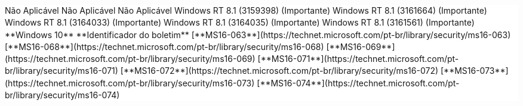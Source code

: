 <td style="border:1px solid black;">
Não Aplicável
</td>
<td style="border:1px solid black;">
Não Aplicável
</td>
<td style="border:1px solid black;">
Não Aplicável
</td>
<td style="border:1px solid black;">
Windows RT 8.1  
(3159398)  
(Importante)
</td>
<td style="border:1px solid black;">
Windows RT 8.1  
(3161664)  
(Importante)
</td>
<td style="border:1px solid black;">
Windows RT 8.1  
(3164033)  
(Importante)  
Windows RT 8.1  
(3164035)  
(Importante)
</td>
<td style="border:1px solid black;">
Windows RT 8.1  
(3161561)  
(Importante)
</td>
</tr>
<tr>
<td style="border:1px solid black;" colspan="9">
**Windows 10**
</td>
</tr>
<tr>
<td style="border:1px solid black;">
**Identificador do boletim**
</td>
<td style="border:1px solid black;">
[**MS16-063**](https://technet.microsoft.com/pt-br/library/security/ms16-063)
</td>
<td style="border:1px solid black;">
[**MS16-068**](https://technet.microsoft.com/pt-br/library/security/ms16-068)
</td>
<td style="border:1px solid black;">
[**MS16-069**](https://technet.microsoft.com/pt-br/library/security/ms16-069)
</td>
<td style="border:1px solid black;">
[**MS16-071**](https://technet.microsoft.com/pt-br/library/security/ms16-071)
</td>
<td style="border:1px solid black;">
[**MS16-072**](https://technet.microsoft.com/pt-br/library/security/ms16-072)
</td>
<td style="border:1px solid black;">
[**MS16-073**](https://technet.microsoft.com/pt-br/library/security/ms16-073)
</td>
<td style="border:1px solid black;">
[**MS16-074**](https://technet.microsoft.com/pt-br/library/security/ms16-074)
</td>
<td style="border:1px solid black;">